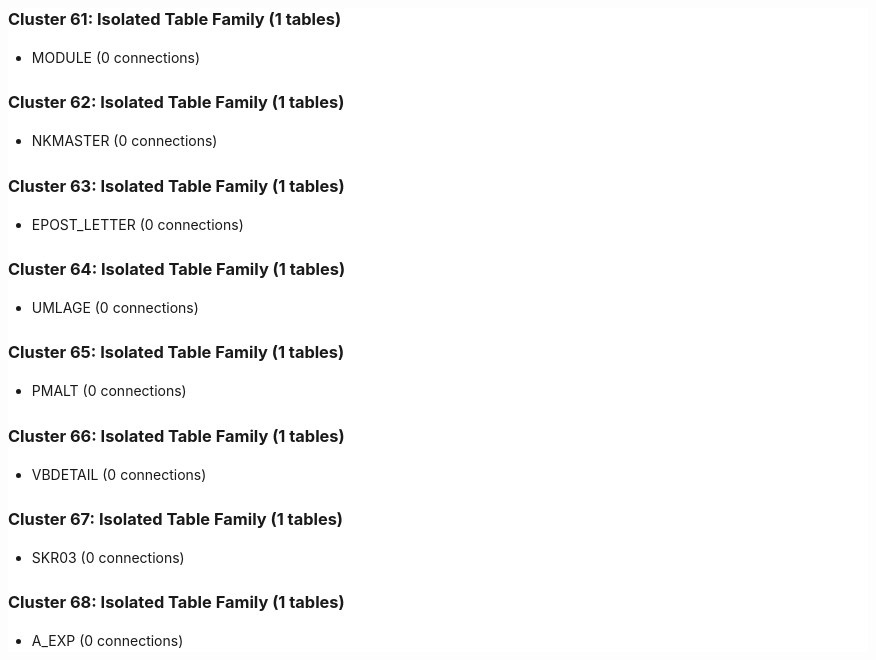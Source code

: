 ### Cluster 61: Isolated Table Family (1 tables)

- MODULE (0 connections)

### Cluster 62: Isolated Table Family (1 tables)

- NKMASTER (0 connections)

### Cluster 63: Isolated Table Family (1 tables)

- EPOST_LETTER (0 connections)

### Cluster 64: Isolated Table Family (1 tables)

- UMLAGE (0 connections)

### Cluster 65: Isolated Table Family (1 tables)

- PMALT (0 connections)

### Cluster 66: Isolated Table Family (1 tables)

- VBDETAIL (0 connections)

### Cluster 67: Isolated Table Family (1 tables)

- SKR03 (0 connections)

### Cluster 68: Isolated Table Family (1 tables)

- A_EXP (0 connections)

